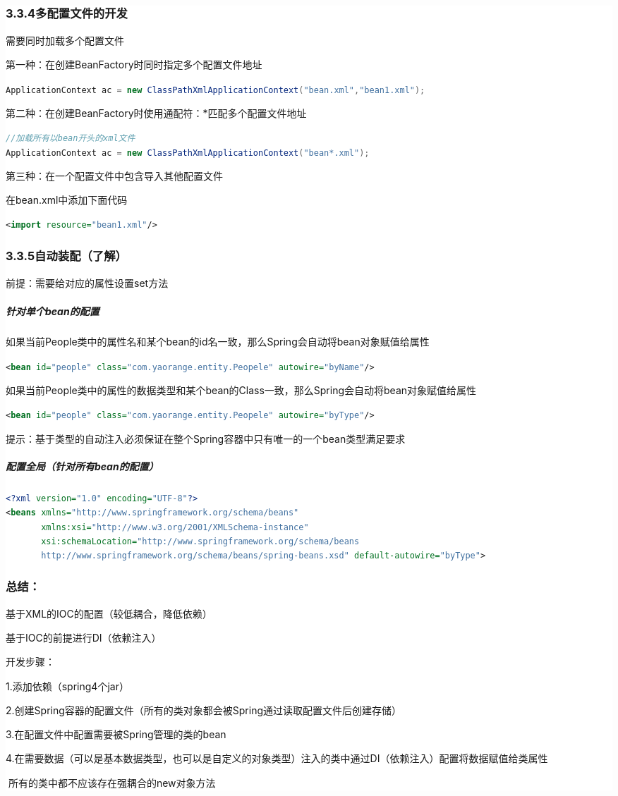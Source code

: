### 3.3.4多配置文件的开发

需要同时加载多个配置文件

第一种：在创建BeanFactory时同时指定多个配置文件地址

```java
ApplicationContext ac = new ClassPathXmlApplicationContext("bean.xml","bean1.xml");
```

第二种：在创建BeanFactory时使用通配符：*匹配多个配置文件地址

```java
//加载所有以bean开头的xml文件
ApplicationContext ac = new ClassPathXmlApplicationContext("bean*.xml");
```

第三种：在一个配置文件中包含导入其他配置文件

在bean.xml中添加下面代码

```xml
<import resource="bean1.xml"/>
```

### 3.3.5自动装配（了解）

前提：需要给对应的属性设置set方法

##### 针对单个bean的配置

如果当前People类中的属性名和某个bean的id名一致，那么Spring会自动将bean对象赋值给属性

```xml
<bean id="people" class="com.yaorange.entity.Peopele" autowire="byName"/>
```

如果当前People类中的属性的数据类型和某个bean的Class一致，那么Spring会自动将bean对象赋值给属性

```xml
<bean id="people" class="com.yaorange.entity.Peopele" autowire="byType"/>
```

提示：基于类型的自动注入必须保证在整个Spring容器中只有唯一的一个bean类型满足要求

##### 配置全局（针对所有bean的配置）

```xml
<?xml version="1.0" encoding="UTF-8"?>
<beans xmlns="http://www.springframework.org/schema/beans"
       xmlns:xsi="http://www.w3.org/2001/XMLSchema-instance"
       xsi:schemaLocation="http://www.springframework.org/schema/beans 
       http://www.springframework.org/schema/beans/spring-beans.xsd" default-autowire="byType">
```

### 总结：

基于XML的IOC的配置（较低耦合，降低依赖）

基于IOC的前提进行DI（依赖注入）

开发步骤：

1.添加依赖（spring4个jar）

2.创建Spring容器的配置文件（所有的类对象都会被Spring通过读取配置文件后创建存储）

3.在配置文件中配置需要被Spring管理的类的bean

4.在需要数据（可以是基本数据类型，也可以是自定义的对象类型）注入的类中通过DI（依赖注入）配置将数据赋值给类属性

​	所有的类中都不应该存在强耦合的new对象方法
